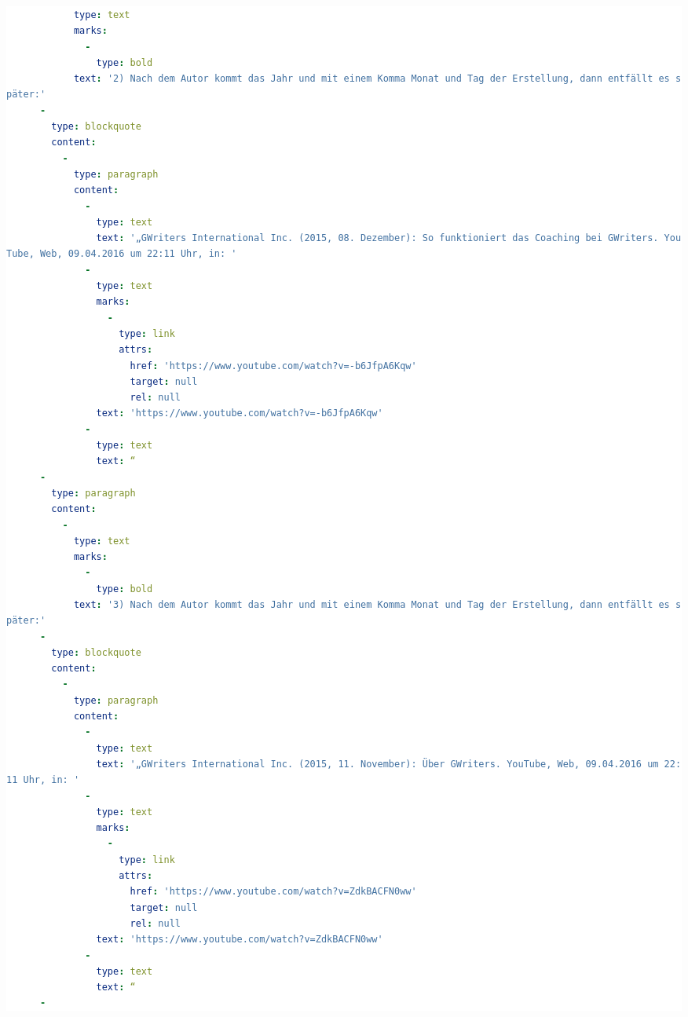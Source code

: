 ```yaml
            type: text
            marks:
              -
                type: bold
            text: '2) Nach dem Autor kommt das Jahr und mit einem Komma Monat und Tag der Erstellung, dann entfällt es später:'
      -
        type: blockquote
        content:
          -
            type: paragraph
            content:
              -
                type: text
                text: '„GWriters International Inc. (2015, 08. Dezember): So funktioniert das Coaching bei GWriters. YouTube, Web, 09.04.2016 um 22:11 Uhr, in: '
              -
                type: text
                marks:
                  -
                    type: link
                    attrs:
                      href: 'https://www.youtube.com/watch?v=-b6JfpA6Kqw'
                      target: null
                      rel: null
                text: 'https://www.youtube.com/watch?v=-b6JfpA6Kqw'
              -
                type: text
                text: “
      -
        type: paragraph
        content:
          -
            type: text
            marks:
              -
                type: bold
            text: '3) Nach dem Autor kommt das Jahr und mit einem Komma Monat und Tag der Erstellung, dann entfällt es später:'
      -
        type: blockquote
        content:
          -
            type: paragraph
            content:
              -
                type: text
                text: '„GWriters International Inc. (2015, 11. November): Über GWriters. YouTube, Web, 09.04.2016 um 22:11 Uhr, in: '
              -
                type: text
                marks:
                  -
                    type: link
                    attrs:
                      href: 'https://www.youtube.com/watch?v=ZdkBACFN0ww'
                      target: null
                      rel: null
                text: 'https://www.youtube.com/watch?v=ZdkBACFN0ww'
              -
                type: text
                text: “
      -
```